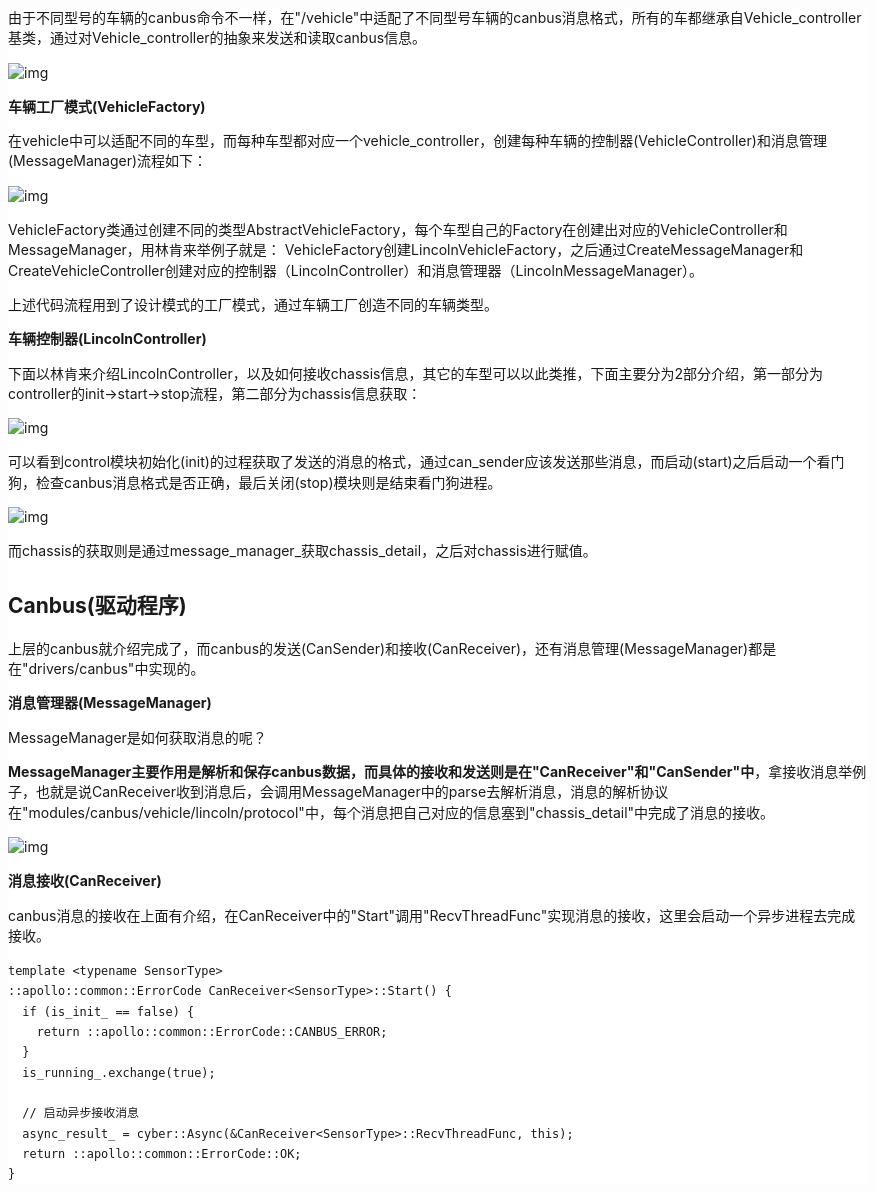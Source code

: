 由于不同型号的车辆的canbus命令不一样，在"/vehicle"中适配了不同型号车辆的canbus消息格式，所有的车都继承自Vehicle_controller基类，通过对Vehicle_controller的抽象来发送和读取canbus信息。

![img](https://pic2.zhimg.com/80/v2-2047bc9a9a5aea695d0578cae0027e11_720w.jpg)

**车辆工厂模式(VehicleFactory)**

在vehicle中可以适配不同的车型，而每种车型都对应一个vehicle_controller，创建每种车辆的控制器(VehicleController)和消息管理(MessageManager)流程如下：

![img](https://pic1.zhimg.com/80/v2-36d21530759c3d58a929c903254ec00c_720w.jpg)

VehicleFactory类通过创建不同的类型AbstractVehicleFactory，每个车型自己的Factory在创建出对应的VehicleController和MessageManager，用林肯来举例子就是： VehicleFactory创建LincolnVehicleFactory，之后通过CreateMessageManager和CreateVehicleController创建对应的控制器（LincolnController）和消息管理器（LincolnMessageManager）。

上述代码流程用到了设计模式的工厂模式，通过车辆工厂创造不同的车辆类型。

**车辆控制器(LincolnController)**

下面以林肯来介绍LincolnController，以及如何接收chassis信息，其它的车型可以以此类推，下面主要分为2部分介绍，第一部分为controller的init->start->stop流程，第二部分为chassis信息获取：

![img](https://pic1.zhimg.com/80/v2-5193f3ce2ffc8984846d28e986d71cd4_720w.jpg)

可以看到control模块初始化(init)的过程获取了发送的消息的格式，通过can_sender应该发送那些消息，而启动(start)之后启动一个看门狗，检查canbus消息格式是否正确，最后关闭(stop)模块则是结束看门狗进程。

![img](https://pic1.zhimg.com/80/v2-fba9cb98c25b26602928b919f4f905f0_720w.jpg)

而chassis的获取则是通过message_manager_获取chassis_detail，之后对chassis进行赋值。

## Canbus(驱动程序)

上层的canbus就介绍完成了，而canbus的发送(CanSender)和接收(CanReceiver)，还有消息管理(MessageManager)都是在"drivers/canbus"中实现的。

**消息管理器(MessageManager)**

MessageManager是如何获取消息的呢？

**MessageManager主要作用是解析和保存canbus数据，而具体的接收和发送则是在"CanReceiver"和"CanSender"中**，拿接收消息举例子，也就是说CanReceiver收到消息后，会调用MessageManager中的parse去解析消息，消息的解析协议在"modules/canbus/vehicle/lincoln/protocol"中，每个消息把自己对应的信息塞到"chassis_detail"中完成了消息的接收。

![img](https://pic1.zhimg.com/80/v2-b5ff90ad3a491b5cc430b4afe995f370_720w.jpg)

**消息接收(CanReceiver)**

canbus消息的接收在上面有介绍，在CanReceiver中的"Start"调用"RecvThreadFunc"实现消息的接收，这里会启动一个异步进程去完成接收。

```text
template <typename SensorType>
::apollo::common::ErrorCode CanReceiver<SensorType>::Start() {
  if (is_init_ == false) {
    return ::apollo::common::ErrorCode::CANBUS_ERROR;
  }
  is_running_.exchange(true);
  
  // 启动异步接收消息
  async_result_ = cyber::Async(&CanReceiver<SensorType>::RecvThreadFunc, this);
  return ::apollo::common::ErrorCode::OK;
}
```
